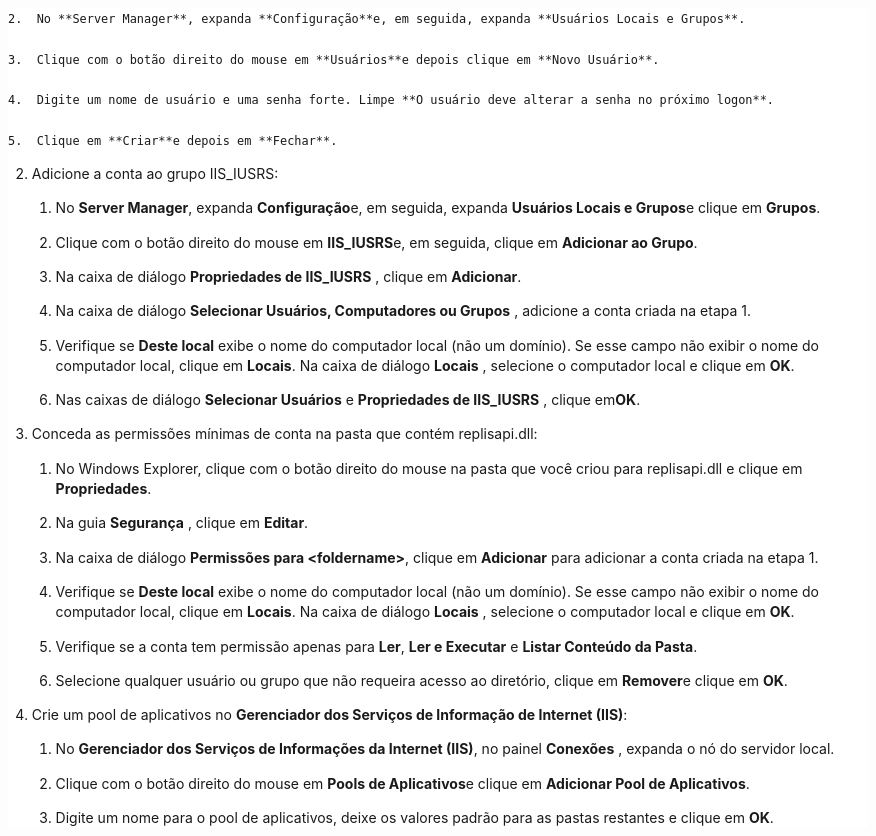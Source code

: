     2.  No **Server Manager**, expanda **Configuração**e, em seguida, expanda **Usuários Locais e Grupos**.  
  
    3.  Clique com o botão direito do mouse em **Usuários**e depois clique em **Novo Usuário**.  
  
    4.  Digite um nome de usuário e uma senha forte. Limpe **O usuário deve alterar a senha no próximo logon**.  
  
    5.  Clique em **Criar**e depois em **Fechar**.  
  
2.  Adicione a conta ao grupo IIS_IUSRS:  
  
    1.  No **Server Manager**, expanda **Configuração**e, em seguida, expanda **Usuários Locais e Grupos**e clique em **Grupos**.  
  
    2.  Clique com o botão direito do mouse em **IIS_IUSRS**e, em seguida, clique em **Adicionar ao Grupo**.  
  
    3.  Na caixa de diálogo **Propriedades de IIS_IUSRS** , clique em **Adicionar**.  
  
    4.  Na caixa de diálogo **Selecionar Usuários, Computadores ou Grupos** , adicione a conta criada na etapa 1.  
  
    5.  Verifique se **Deste local** exibe o nome do computador local (não um domínio). Se esse campo não exibir o nome do computador local, clique em **Locais**. Na caixa de diálogo **Locais** , selecione o computador local e clique em **OK**.  
  
    6.  Nas caixas de diálogo **Selecionar Usuários** e **Propriedades de IIS_IUSRS** , clique em**OK**.  
  
3.  Conceda as permissões mínimas de conta na pasta que contém replisapi.dll:  
  
    1.  No Windows Explorer, clique com o botão direito do mouse na pasta que você criou para replisapi.dll e clique em **Propriedades**.  
  
    2.  Na guia **Segurança** , clique em **Editar**.  
  
    3.  Na caixa de diálogo **Permissões para \<foldername>**, clique em **Adicionar** para adicionar a conta criada na etapa 1.  
  
    4.  Verifique se **Deste local** exibe o nome do computador local (não um domínio). Se esse campo não exibir o nome do computador local, clique em **Locais**. Na caixa de diálogo **Locais** , selecione o computador local e clique em **OK**.  
  
    5.  Verifique se a conta tem permissão apenas para **Ler**, **Ler e Executar** e **Listar Conteúdo da Pasta**.  
  
    6.  Selecione qualquer usuário ou grupo que não requeira acesso ao diretório, clique em **Remover**e clique em **OK**.  
  
4.  Crie um pool de aplicativos no **Gerenciador dos Serviços de Informação de Internet (IIS)**:  
  
    1.  No **Gerenciador dos Serviços de Informações da Internet (IIS)**, no painel **Conexões** , expanda o nó do servidor local.  
  
    2.  Clique com o botão direito do mouse em **Pools de Aplicativos**e clique em **Adicionar Pool de Aplicativos**.  
  
    3.  Digite um nome para o pool de aplicativos, deixe os valores padrão para as pastas restantes e clique em **OK**.  
  